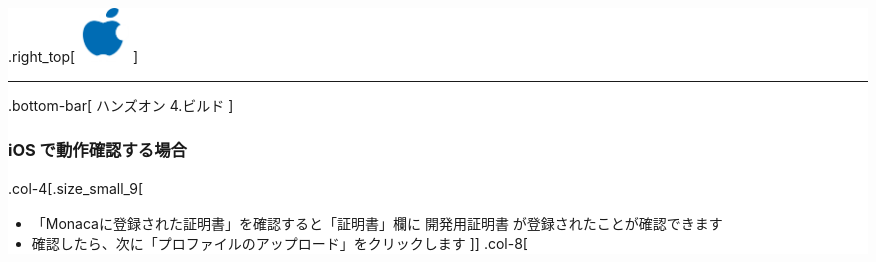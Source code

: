 .right_top[
<img src="document-img/iOS_icon.png" alt="iOS_icon" width="50px">
]

---
.bottom-bar[
ハンズオン 4.ビルド
]

### iOS で動作確認する場合

.col-4[.size_small_9[
* 「Monacaに登録された証明書」を確認すると「証明書」欄に 開発用証明書 が登録されたことが確認できます
* 確認したら、次に「プロファイルのアップロード」をクリックします
]]
.col-8[